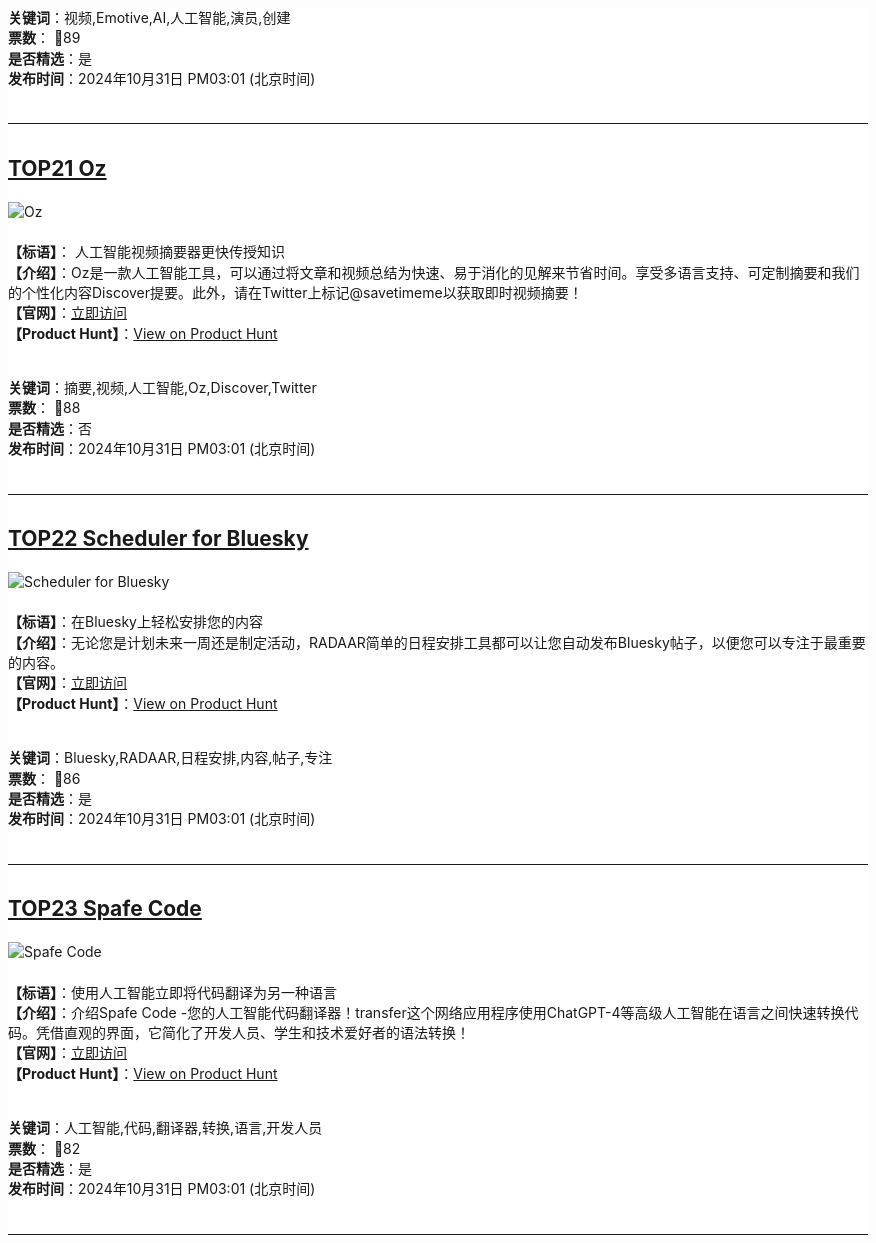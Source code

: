 **关键词**：视频,Emotive,AI,人工智能,演员,创建<br />
**票数**： 🔺89<br />
**是否精选**：是<br />
**发布时间**：2024年10月31日 PM03:01 (北京时间)<br /><br />

---

## [TOP21    Oz](https://www.producthunt.com/posts/oz-2)
![Oz](https://ph-files.imgix.net/44af7856-1017-41e4-b417-feb74b8d30cb.png?auto=format&fit=crop&frame=1&h=512&w=1024)<br /><br />
**【标语】**： 人工智能视频摘要器更快传授知识<br />
**【介绍】**：Oz是一款人工智能工具，可以通过将文章和视频总结为快速、易于消化的见解来节省时间。享受多语言支持、可定制摘要和我们的个性化内容Discover提要。此外，请在Twitter上标记@savetimeme以获取即时视频摘要！<br />
**【官网】**：[立即访问](https://www.producthunt.com/r/WQ52VDA2XHDF7W)<br />
**【Product Hunt】**：[View on Product Hunt](https://www.producthunt.com/posts/oz-2)<br /><br />

**关键词**：摘要,视频,人工智能,Oz,Discover,Twitter<br />
**票数**： 🔺88<br />
**是否精选**：否<br />
**发布时间**：2024年10月31日 PM03:01 (北京时间)<br /><br />

---

## [TOP22    Scheduler for Bluesky](https://www.producthunt.com/posts/scheduler-for-bluesky)
![Scheduler for Bluesky](https://ph-files.imgix.net/10427b8e-5cec-4c23-8598-2585cd9c3875.png?auto=format&fit=crop&frame=1&h=512&w=1024)<br /><br />
**【标语】**：在Bluesky上轻松安排您的内容<br />
**【介绍】**：无论您是计划未来一周还是制定活动，RADAAR简单的日程安排工具都可以让您自动发布Bluesky帖子，以便您可以专注于最重要的内容。<br />
**【官网】**：[立即访问](https://www.producthunt.com/r/C6QP62SCZFBHWO)<br />
**【Product Hunt】**：[View on Product Hunt](https://www.producthunt.com/posts/scheduler-for-bluesky)<br /><br />

**关键词**：Bluesky,RADAAR,日程安排,内容,帖子,专注<br />
**票数**： 🔺86<br />
**是否精选**：是<br />
**发布时间**：2024年10月31日 PM03:01 (北京时间)<br /><br />

---

## [TOP23    Spafe Code ](https://www.producthunt.com/posts/spafe-code)
![Spafe Code ](https://ph-files.imgix.net/066498be-4469-41c6-8dec-8a4d4dde181c.png?auto=format&fit=crop&frame=1&h=512&w=1024)<br /><br />
**【标语】**：使用人工智能立即将代码翻译为另一种语言<br />
**【介绍】**：介绍Spafe Code -您的人工智能代码翻译器！transfer这个网络应用程序使用ChatGPT-4等高级人工智能在语言之间快速转换代码。凭借直观的界面，它简化了开发人员、学生和技术爱好者的语法转换！<br />
**【官网】**：[立即访问](https://www.producthunt.com/r/D55LUWRWANGLRL)<br />
**【Product Hunt】**：[View on Product Hunt](https://www.producthunt.com/posts/spafe-code)<br /><br />

**关键词**：人工智能,代码,翻译器,转换,语言,开发人员<br />
**票数**： 🔺82<br />
**是否精选**：是<br />
**发布时间**：2024年10月31日 PM03:01 (北京时间)<br /><br />

---